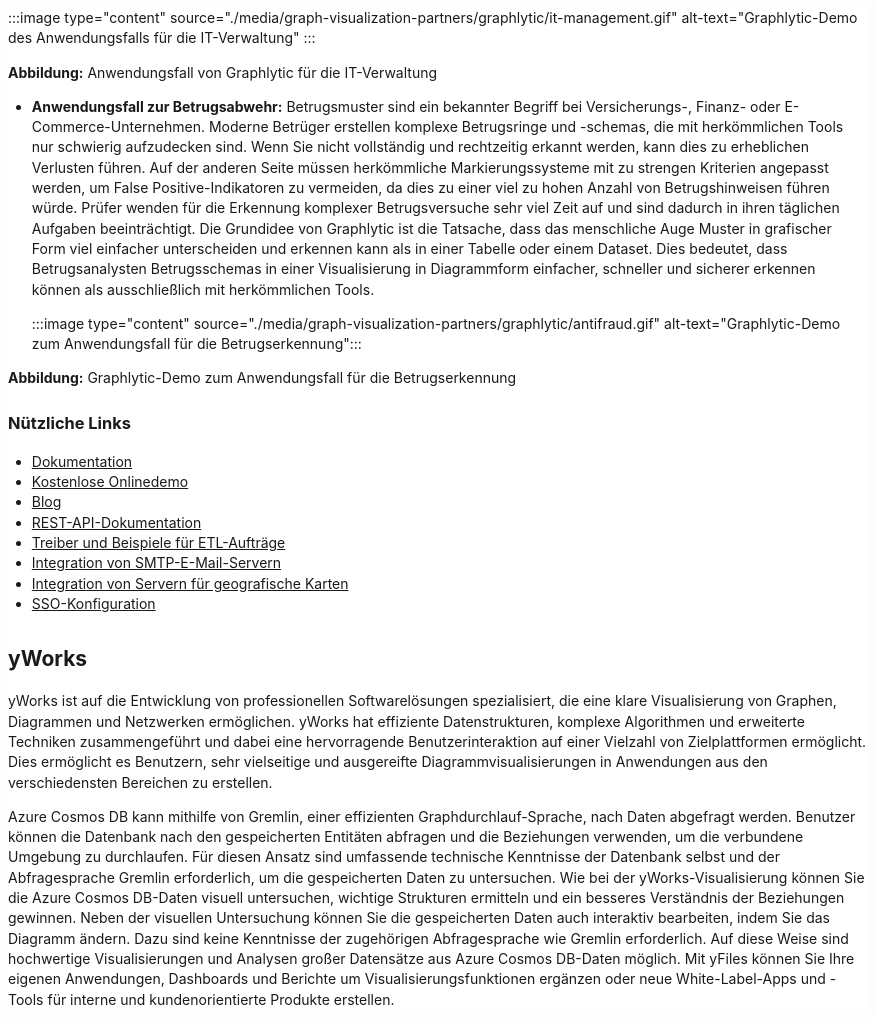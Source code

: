   :::image type="content" source="./media/graph-visualization-partners/graphlytic/it-management.gif" alt-text="Graphlytic-Demo des Anwendungsfalls für die IT-Verwaltung" :::

<b>Abbildung:</b> Anwendungsfall von Graphlytic für die IT-Verwaltung

* **Anwendungsfall zur Betrugsabwehr:** Betrugsmuster sind ein bekannter Begriff bei Versicherungs-, Finanz- oder E-Commerce-Unternehmen. Moderne Betrüger erstellen komplexe Betrugsringe und -schemas, die mit herkömmlichen Tools nur schwierig aufzudecken sind. Wenn Sie nicht vollständig und rechtzeitig erkannt werden, kann dies zu erheblichen Verlusten führen. Auf der anderen Seite müssen herkömmliche Markierungssysteme mit zu strengen Kriterien angepasst werden, um False Positive-Indikatoren zu vermeiden, da dies zu einer viel zu hohen Anzahl von Betrugshinweisen führen würde. Prüfer wenden für die Erkennung komplexer Betrugsversuche sehr viel Zeit auf und sind dadurch in ihren täglichen Aufgaben beeinträchtigt.
Die Grundidee von Graphlytic ist die Tatsache, dass das menschliche Auge Muster in grafischer Form viel einfacher unterscheiden und erkennen kann als in einer Tabelle oder einem Dataset. Dies bedeutet, dass Betrugsanalysten Betrugsschemas in einer Visualisierung in Diagrammform einfacher, schneller und sicherer erkennen können als ausschließlich mit herkömmlichen Tools.

  :::image type="content" source="./media/graph-visualization-partners/graphlytic/antifraud.gif" alt-text="Graphlytic-Demo zum Anwendungsfall für die Betrugserkennung":::

<b>Abbildung:</b> Graphlytic-Demo zum Anwendungsfall für die Betrugserkennung

### <a name="useful-links"></a>Nützliche Links

* [Dokumentation](https://graphlytic.biz/doc/)
* [Kostenlose Onlinedemo](https://graphlytic.biz/demo)
* [Blog](https://graphlytic.biz/blog)
* [REST-API-Dokumentation](https://graphlytic.biz/doc/latest/REST_API.html)
* [Treiber und Beispiele für ETL-Aufträge](https://graphlytic.biz/doc/latest/ETL_jobs.html)
* [Integration von SMTP-E-Mail-Servern](https://graphlytic.biz/doc/latest/SMTP_Email_Server_Connection.html)
* [Integration von Servern für geografische Karten](https://graphlytic.biz/doc/latest/Geo_Map_Server_Integration.html)
* [SSO-Konfiguration](https://graphlytic.biz/doc/latest/Single_sign-on.html)

## <a name="yworks"></a>yWorks

yWorks ist auf die Entwicklung von professionellen Softwarelösungen spezialisiert, die eine klare Visualisierung von Graphen, Diagrammen und Netzwerken ermöglichen. yWorks hat effiziente Datenstrukturen, komplexe Algorithmen und erweiterte Techniken zusammengeführt und dabei eine hervorragende Benutzerinteraktion auf einer Vielzahl von Zielplattformen ermöglicht. Dies ermöglicht es Benutzern, sehr vielseitige und ausgereifte Diagrammvisualisierungen in Anwendungen aus den verschiedensten Bereichen zu erstellen.

Azure Cosmos DB kann mithilfe von Gremlin, einer effizienten Graphdurchlauf-Sprache, nach Daten abgefragt werden. Benutzer können die Datenbank nach den gespeicherten Entitäten abfragen und die Beziehungen verwenden, um die verbundene Umgebung zu durchlaufen. Für diesen Ansatz sind umfassende technische Kenntnisse der Datenbank selbst und der Abfragesprache Gremlin erforderlich, um die gespeicherten Daten zu untersuchen. Wie bei der yWorks-Visualisierung können Sie die Azure Cosmos DB-Daten visuell untersuchen, wichtige Strukturen ermitteln und ein besseres Verständnis der Beziehungen gewinnen. Neben der visuellen Untersuchung können Sie die gespeicherten Daten auch interaktiv bearbeiten, indem Sie das Diagramm ändern. Dazu sind keine Kenntnisse der zugehörigen Abfragesprache wie Gremlin erforderlich. Auf diese Weise sind hochwertige Visualisierungen und Analysen großer Datensätze aus Azure Cosmos DB-Daten möglich. Mit yFiles können Sie Ihre eigenen Anwendungen, Dashboards und Berichte um Visualisierungsfunktionen ergänzen oder neue White-Label-Apps und -Tools für interne und kundenorientierte Produkte erstellen.
